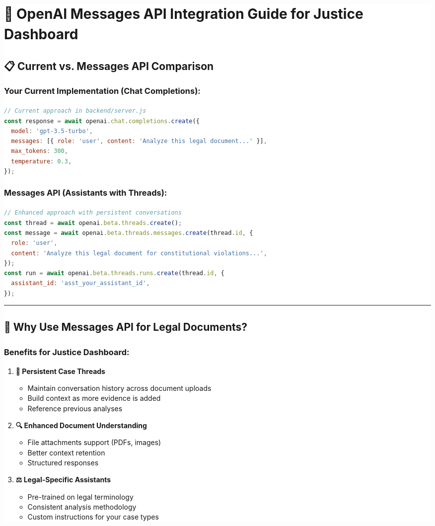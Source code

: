 # 🤖 OpenAI Messages API Integration Guide for Justice Dashboard

## 📋 **Current vs. Messages API Comparison**

### **Your Current Implementation (Chat Completions):**

```javascript
// Current approach in backend/server.js
const response = await openai.chat.completions.create({
  model: 'gpt-3.5-turbo',
  messages: [{ role: 'user', content: 'Analyze this legal document...' }],
  max_tokens: 300,
  temperature: 0.3,
});
```

### **Messages API (Assistants with Threads):**

```javascript
// Enhanced approach with persistent conversations
const thread = await openai.beta.threads.create();
const message = await openai.beta.threads.messages.create(thread.id, {
  role: 'user',
  content: 'Analyze this legal document for constitutional violations...',
});
const run = await openai.beta.threads.runs.create(thread.id, {
  assistant_id: 'asst_your_assistant_id',
});
```

---

## 🎯 **Why Use Messages API for Legal Documents?**

### **Benefits for Justice Dashboard:**

1. **📜 Persistent Case Threads**
   - Maintain conversation history across document uploads
   - Build context as more evidence is added
   - Reference previous analyses

2. **🔍 Enhanced Document Understanding**
   - File attachments support (PDFs, images)
   - Better context retention
   - Structured responses

3. **⚖️ Legal-Specific Assistants**
   - Pre-trained on legal terminology
   - Consistent analysis methodology
   - Custom instructions for your case types
